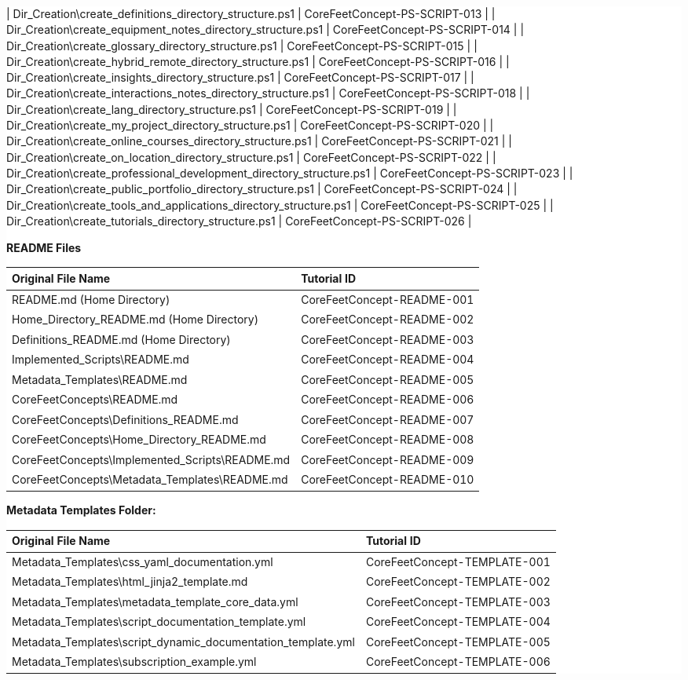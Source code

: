 | Dir_Creation\create_definitions_directory_structure.ps1 | CoreFeetConcept-PS-SCRIPT-013 |
| Dir_Creation\create_equipment_notes_directory_structure.ps1 | CoreFeetConcept-PS-SCRIPT-014 |
| Dir_Creation\create_glossary_directory_structure.ps1    | CoreFeetConcept-PS-SCRIPT-015 |
| Dir_Creation\create_hybrid_remote_directory_structure.ps1 | CoreFeetConcept-PS-SCRIPT-016 |
| Dir_Creation\create_insights_directory_structure.ps1   | CoreFeetConcept-PS-SCRIPT-017 |
| Dir_Creation\create_interactions_notes_directory_structure.ps1 | CoreFeetConcept-PS-SCRIPT-018 |
| Dir_Creation\create_lang_directory_structure.ps1        | CoreFeetConcept-PS-SCRIPT-019 |
| Dir_Creation\create_my_project_directory_structure.ps1  | CoreFeetConcept-PS-SCRIPT-020 |
| Dir_Creation\create_online_courses_directory_structure.ps1 | CoreFeetConcept-PS-SCRIPT-021 |
| Dir_Creation\create_on_location_directory_structure.ps1 | CoreFeetConcept-PS-SCRIPT-022 |
| Dir_Creation\create_professional_development_directory_structure.ps1 | CoreFeetConcept-PS-SCRIPT-023 |
| Dir_Creation\create_public_portfolio_directory_structure.ps1 | CoreFeetConcept-PS-SCRIPT-024 |
| Dir_Creation\create_tools_and_applications_directory_structure.ps1 | CoreFeetConcept-PS-SCRIPT-025 |
| Dir_Creation\create_tutorials_directory_structure.ps1  | CoreFeetConcept-PS-SCRIPT-026 |

**README Files**

| Original File Name                         | Tutorial ID                 |
| :----------------------------------------- | :-------------------------- |
| README.md (Home Directory)                 | CoreFeetConcept-README-001    |
| Home_Directory_README.md (Home Directory)  | CoreFeetConcept-README-002    |
| Definitions_README.md (Home Directory)     | CoreFeetConcept-README-003    |
| Implemented_Scripts\README.md              | CoreFeetConcept-README-004    |
| Metadata_Templates\README.md               | CoreFeetConcept-README-005    |
| CoreFeetConcepts\README.md                 | CoreFeetConcept-README-006    |
| CoreFeetConcepts\Definitions_README.md    | CoreFeetConcept-README-007    |
| CoreFeetConcepts\Home_Directory_README.md | CoreFeetConcept-README-008    |
| CoreFeetConcepts\Implemented_Scripts\README.md | CoreFeetConcept-README-009    |
| CoreFeetConcepts\Metadata_Templates\README.md | CoreFeetConcept-README-010    |

**Metadata Templates Folder:**

| Original File Name                         | Tutorial ID                 |
| :----------------------------------------- | :-------------------------- |
| Metadata_Templates\css_yaml_documentation.yml | CoreFeetConcept-TEMPLATE-001  |
| Metadata_Templates\html_jinja2_template.md  | CoreFeetConcept-TEMPLATE-002  |
| Metadata_Templates\metadata_template_core_data.yml | CoreFeetConcept-TEMPLATE-003  |
| Metadata_Templates\script_documentation_template.yml | CoreFeetConcept-TEMPLATE-004  |
| Metadata_Templates\script_dynamic_documentation_template.yml | CoreFeetConcept-TEMPLATE-005  |
| Metadata_Templates\subscription_example.yml  | CoreFeetConcept-TEMPLATE-006  |
